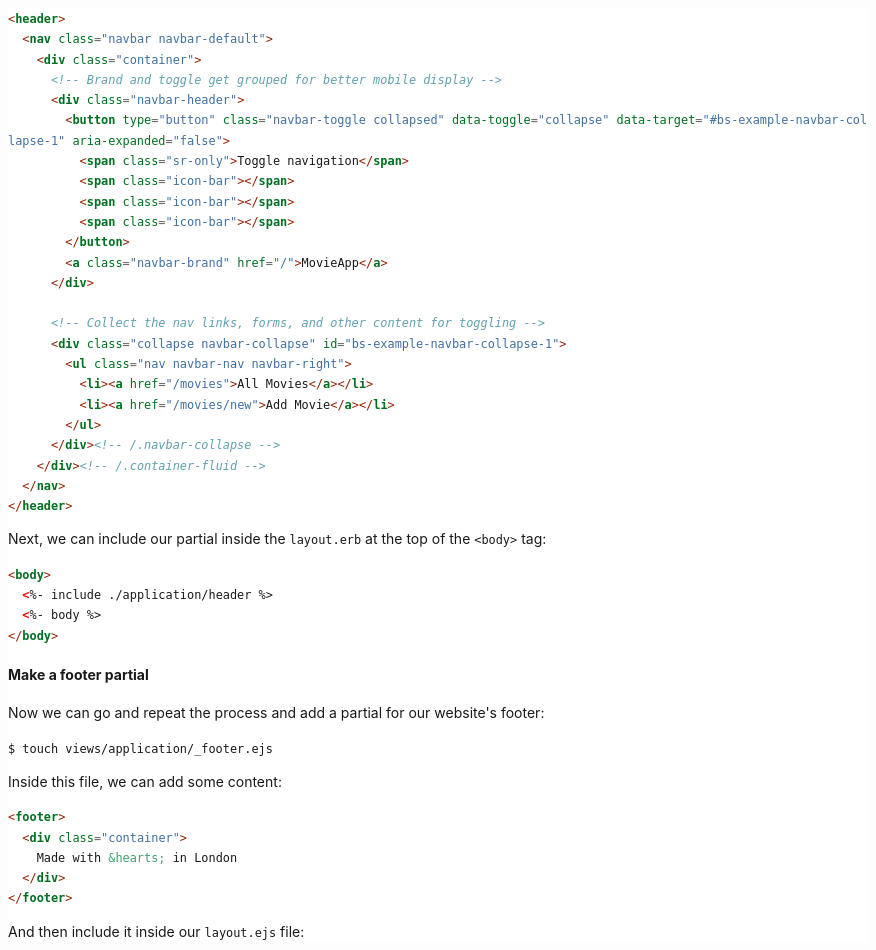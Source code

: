 ```html
<header>
  <nav class="navbar navbar-default">
    <div class="container">
      <!-- Brand and toggle get grouped for better mobile display -->
      <div class="navbar-header">
        <button type="button" class="navbar-toggle collapsed" data-toggle="collapse" data-target="#bs-example-navbar-collapse-1" aria-expanded="false">
          <span class="sr-only">Toggle navigation</span>
          <span class="icon-bar"></span>
          <span class="icon-bar"></span>
          <span class="icon-bar"></span>
        </button>
        <a class="navbar-brand" href="/">MovieApp</a>
      </div>

      <!-- Collect the nav links, forms, and other content for toggling -->
      <div class="collapse navbar-collapse" id="bs-example-navbar-collapse-1">
        <ul class="nav navbar-nav navbar-right">
          <li><a href="/movies">All Movies</a></li>
          <li><a href="/movies/new">Add Movie</a></li>
        </ul>
      </div><!-- /.navbar-collapse -->
    </div><!-- /.container-fluid -->
  </nav>
</header>
```

Next, we can include our partial inside the `layout.erb` at the top of the `<body>` tag:

```html
<body>
  <%- include ./application/header %>
  <%- body %>
</body>
```

#### Make a footer partial

Now we can go and repeat the process and add a partial for our website's footer:

```bash
$ touch views/application/_footer.ejs
```

Inside this file, we can add some content:

```html
<footer>
  <div class="container">
    Made with &hearts; in London
  </div>
</footer>
```

And then include it inside our `layout.ejs` file:
